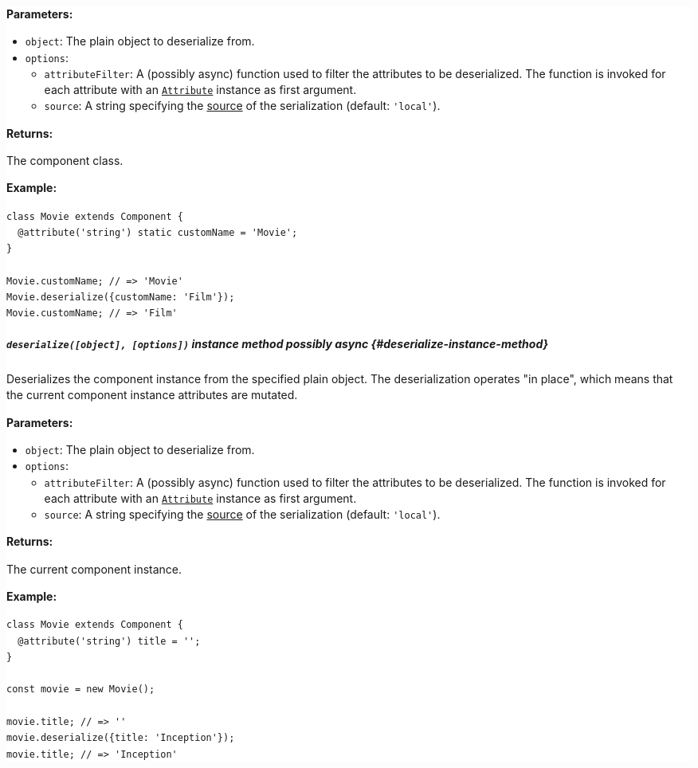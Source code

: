 **Parameters:**

* `object`: The plain object to deserialize from.
* `options`:
  * `attributeFilter`: A (possibly async) function used to filter the attributes to be deserialized. The function is invoked for each attribute with an [`Attribute`](https://layrjs.com/docs/v2/reference/attribute) instance as first argument.
  * `source`: A string specifying the [source](https://layrjs.com/docs/v2/reference/attribute#value-source-type) of the serialization (default: `'local'`).

**Returns:**

The component class.

**Example:**

```
class Movie extends Component {
  @attribute('string') static customName = 'Movie';
}

Movie.customName; // => 'Movie'
Movie.deserialize({customName: 'Film'});
Movie.customName; // => 'Film'
```

##### `deserialize([object], [options])` <badge type="secondary-outline">instance method</badge> <badge type="outline">possibly async</badge> {#deserialize-instance-method}

Deserializes the component instance from the specified plain object. The deserialization operates "in place", which means that the current component instance attributes are mutated.

**Parameters:**

* `object`: The plain object to deserialize from.
* `options`:
  * `attributeFilter`: A (possibly async) function used to filter the attributes to be deserialized. The function is invoked for each attribute with an [`Attribute`](https://layrjs.com/docs/v2/reference/attribute) instance as first argument.
  * `source`: A string specifying the [source](https://layrjs.com/docs/v2/reference/attribute#value-source-type) of the serialization (default: `'local'`).

**Returns:**

The current component instance.

**Example:**

```
class Movie extends Component {
  @attribute('string') title = '';
}

const movie = new Movie();

movie.title; // => ''
movie.deserialize({title: 'Inception'});
movie.title; // => 'Inception'
```
